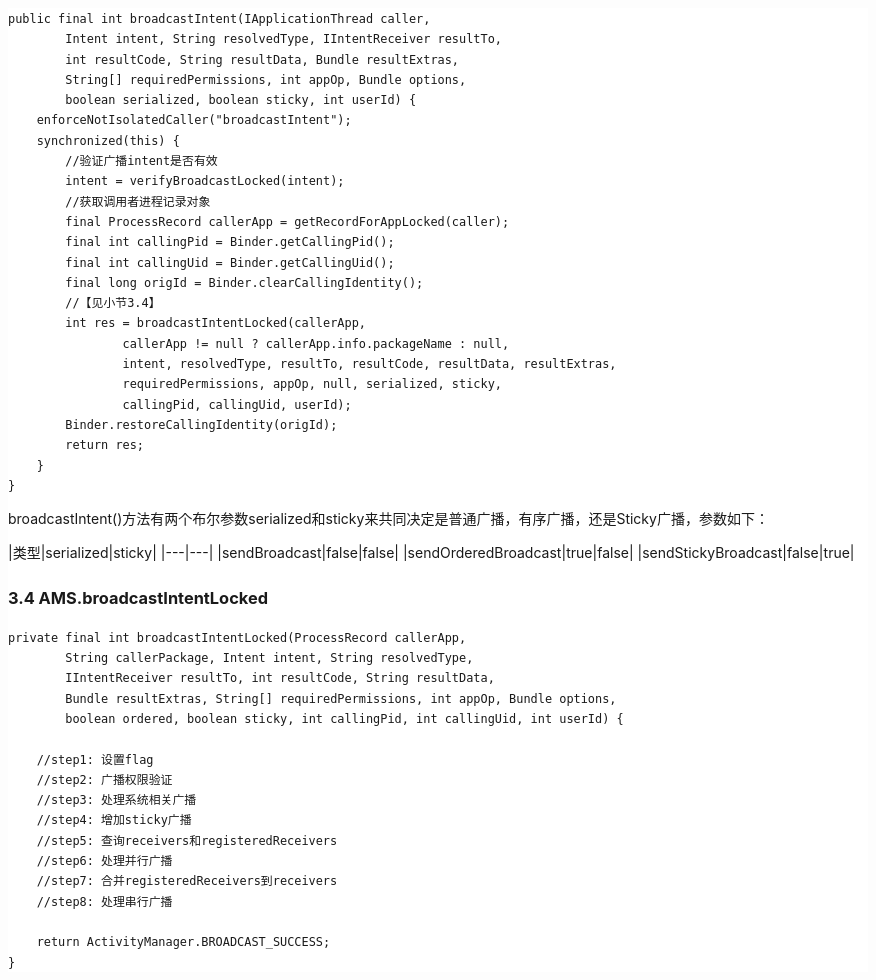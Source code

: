     public final int broadcastIntent(IApplicationThread caller,
            Intent intent, String resolvedType, IIntentReceiver resultTo,
            int resultCode, String resultData, Bundle resultExtras,
            String[] requiredPermissions, int appOp, Bundle options,
            boolean serialized, boolean sticky, int userId) {
        enforceNotIsolatedCaller("broadcastIntent");
        synchronized(this) {
            //验证广播intent是否有效
            intent = verifyBroadcastLocked(intent);
            //获取调用者进程记录对象
            final ProcessRecord callerApp = getRecordForAppLocked(caller);
            final int callingPid = Binder.getCallingPid();
            final int callingUid = Binder.getCallingUid();
            final long origId = Binder.clearCallingIdentity();
            //【见小节3.4】
            int res = broadcastIntentLocked(callerApp,
                    callerApp != null ? callerApp.info.packageName : null,
                    intent, resolvedType, resultTo, resultCode, resultData, resultExtras,
                    requiredPermissions, appOp, null, serialized, sticky,
                    callingPid, callingUid, userId);
            Binder.restoreCallingIdentity(origId);
            return res;
        }
    }

broadcastIntent()方法有两个布尔参数serialized和sticky来共同决定是普通广播，有序广播，还是Sticky广播，参数如下：

|类型|serialized|sticky|
|---|---|
|sendBroadcast|false|false|
|sendOrderedBroadcast|true|false|
|sendStickyBroadcast|false|true|

### 3.4 AMS.broadcastIntentLocked

    private final int broadcastIntentLocked(ProcessRecord callerApp,
            String callerPackage, Intent intent, String resolvedType,
            IIntentReceiver resultTo, int resultCode, String resultData,
            Bundle resultExtras, String[] requiredPermissions, int appOp, Bundle options,
            boolean ordered, boolean sticky, int callingPid, int callingUid, int userId) {

        //step1: 设置flag
        //step2: 广播权限验证
        //step3: 处理系统相关广播
        //step4: 增加sticky广播
        //step5: 查询receivers和registeredReceivers
        //step6: 处理并行广播
        //step7: 合并registeredReceivers到receivers
        //step8: 处理串行广播

        return ActivityManager.BROADCAST_SUCCESS;
    }
